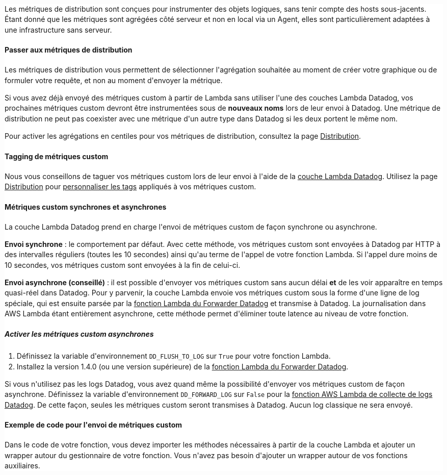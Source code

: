 Les métriques de distribution sont conçues pour instrumenter des objets logiques, sans tenir compte des hosts sous-jacents. Étant donné que les métriques sont agrégées côté serveur et non en local via un Agent, elles sont particulièrement adaptées à une infrastructure sans serveur.

#### Passer aux métriques de distribution

Les métriques de distribution vous permettent de sélectionner l'agrégation souhaitée au moment de créer votre graphique ou de formuler votre requête, et non au moment d'envoyer la métrique.

Si vous avez déjà envoyé des métriques custom à partir de Lambda sans utiliser l'une des couches Lambda Datadog, vos prochaines métriques custom devront être instrumentées sous de **nouveaux noms** lors de leur envoi à Datadog. Une métrique de distribution ne peut pas coexister avec une métrique d'un autre type dans Datadog si les deux portent le même nom.

Pour activer les agrégations en centiles pour vos métriques de distribution, consultez la page [Distribution][35].

#### Tagging de métriques custom

Nous vous conseillons de taguer vos métriques custom lors de leur envoi à l'aide de la [couche Lambda Datadog](#couche-lambda-datadog). Utilisez la page [Distribution][10] pour [personnaliser les tags][35] appliqués à vos métriques custom.

#### Métriques custom synchrones et asynchrones

La couche Lambda Datadog prend en charge l'envoi de métriques custom de façon synchrone ou asynchrone.

**Envoi synchrone** : le comportement par défaut. Avec cette méthode, vos métriques custom sont envoyées à Datadog par HTTP à des intervalles réguliers (toutes les 10 secondes) ainsi qu'au terme de l'appel de votre fonction Lambda. Si l'appel dure moins de 10 secondes, vos métriques custom sont envoyées à la fin de celui-ci.

**Envoi asynchrone (conseillé)** : il est possible d'envoyer vos métriques custom sans aucun délai **et** de les voir apparaître en temps quasi-réel dans Datadog. Pour y parvenir, la couche Lambda envoie vos métriques custom sous la forme d'une ligne de log spéciale, qui est ensuite parsée par la [fonction Lambda du Forwarder Datadog][11] et transmise à Datadog. La journalisation dans AWS Lambda étant entièrement asynchrone, cette méthode permet d'éliminer toute latence au niveau de votre fonction.

##### Activer les métriques custom asynchrones

1. Définissez la variable d'environnement `DD_FLUSH_TO_LOG` sur `True` pour votre fonction Lambda.
2. Installez la version 1.4.0 (ou une version supérieure) de la [fonction Lambda du Forwarder Datadog][11].

Si vous n'utilisez pas les logs Datadog, vous avez quand même la possibilité d'envoyer vos métriques custom de façon asynchrone. Définissez la variable d'environnement `DD_FORWARD_LOG` sur `False` pour la [fonction AWS Lambda de collecte de logs Datadog][11]. De cette façon, seules les métriques custom seront transmises à Datadog. Aucun log classique ne sera envoyé.

#### Exemple de code pour l'envoi de métriques custom

Dans le code de votre fonction, vous devez importer les méthodes nécessaires à partir de la couche Lambda et ajouter un wrapper autour du gestionnaire de votre fonction. Vous n'avez pas besoin d'ajouter un wrapper autour de vos fonctions auxiliaires.


[1]: https://serverless.com/framework/docs/providers/aws/
[1]: https://github.com/awslabs/serverless-application-model/blob/master/versions/2016-10-31.md#globals-section
[2]: https://docs.aws.amazon.com/serverless-application-model/latest/developerguide/what-is-sam.html
[1]: https://docs.datadoghq.com/fr/integrations/amazon_web_services/#set-up-the-datadog-lambda-function
[1]: https://docs.datadoghq.com/fr/integrations/amazon_web_services
[2]: https://app.datadoghq.com/account/settings#integrations/amazon_web_services
[3]: https://docs.datadoghq.com/fr/integrations/amazon_web_services/#installation
[4]: https://docs.aws.amazon.com/IAM/latest/UserGuide/list_lambda.html
[5]: https://app.datadoghq.com/account/settings#integrations/amazon_lambda
[6]: https://app.datadoghq.com/functions
[7]: https://docs.datadoghq.com/fr/infrastructure/serverless
[8]: https://docs.datadoghq.com/fr/getting_started/tagging/
[9]: https://docs.datadoghq.com/fr/integrations/amazon_step_functions/
[10]: https://docs.datadoghq.com/fr/metrics/distributions/
[11]: https://docs.datadoghq.com/fr/integrations/amazon_web_services/#set-up-the-datadog-lambda-function
[12]: https://github.com/DataDog/datadog-lambda-layer-python/releases
[13]: https://github.com/DataDog/datadog-lambda-layer-js/releases
[14]: https://github.com/DataDog/datadog-lambda-layer-rb/releases
[15]: https://app.datadoghq.com/screen/integration/30306/aws-lambda-enhanced-metrics
[16]: https://github.com/DataDog/datadog-lambda-go/releases
[17]: https://docs.datadoghq.com/fr/help
[18]: https://github.com/DataDog/datadog-lambda-layer-js
[19]: https://github.com/DataDog/datadog-lambda-layer-python
[20]: https://github.com/DataDog/datadog-lambda-layer-rb
[21]: https://github.com/DataDog/datadog-lambda-go
[22]: https://docs.aws.amazon.com/serverless-application-model/latest/developerguide/serverless-sam-cli-layers.html
[23]: https://docs.datadoghq.com/fr/integrations/amazon_web_services/#automatically-setup-triggers
[24]: https://docs.datadoghq.com/fr/integrations/amazon_web_services/#manually-setup-triggers
[25]: https://app.datadoghq.com/logs
[26]: https://docs.datadoghq.com/fr/integrations/amazon_xray/
[27]: https://docs.datadoghq.com/fr/tracing/
[28]: https://docs.datadoghq.com/fr/tracing/app_analytics
[29]: https://docs.datadoghq.com/fr/tracing/visualization/services_map/#the-service-tag
[30]: https://docs.datadoghq.com/fr/tracing/setup/nodejs/
[31]: https://docs.datadoghq.com/fr/tracing/send_traces/
[32]: https://docs.datadoghq.com/fr/tracing/visualization/services_map/#filtering-vs-changing-scopes
[33]: https://docs.datadoghq.com/fr/tracing/visualization/#services
[34]: https://docs.datadoghq.com/fr/tracing/visualization/services_list/
[35]: /fr/metrics/distributions/#customize-tagging
[36]: https://docs.datadoghq.com/fr/developers/metrics
[37]: https://aws.amazon.com/premiumsupport/knowledge-center/internet-access-lambda-function
[38]: https://docs.datadoghq.com/fr/agent/
[39]: https://github.com/DataDog/dogweb/blob/prod/integration/amazon_lambda/amazon_lambda_metadata.csv